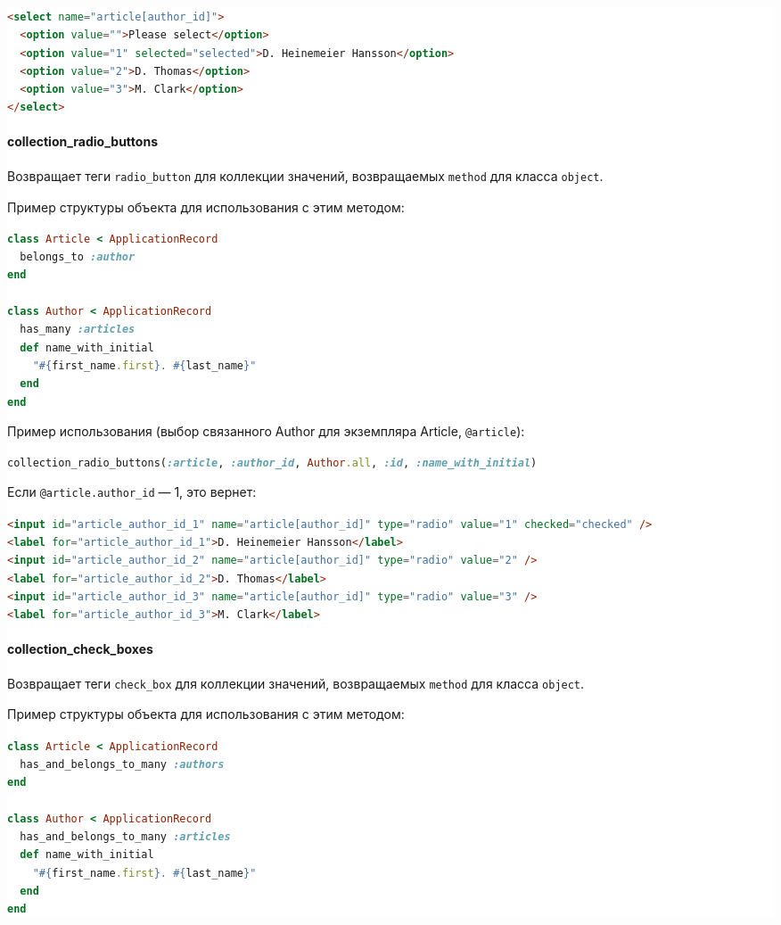 ```html
<select name="article[author_id]">
  <option value="">Please select</option>
  <option value="1" selected="selected">D. Heinemeier Hansson</option>
  <option value="2">D. Thomas</option>
  <option value="3">M. Clark</option>
</select>
```

#### collection_radio_buttons

Возвращает теги `radio_button` для коллекции значений, возвращаемых `method` для класса `object`.

Пример структуры объекта для использования с этим методом:

```ruby
class Article < ApplicationRecord
  belongs_to :author
end

class Author < ApplicationRecord
  has_many :articles
  def name_with_initial
    "#{first_name.first}. #{last_name}"
  end
end
```

Пример использования (выбор связанного Author для экземпляра Article, `@article`):

```ruby
collection_radio_buttons(:article, :author_id, Author.all, :id, :name_with_initial)
```

Если `@article.author_id` — 1, это вернет:

```html
<input id="article_author_id_1" name="article[author_id]" type="radio" value="1" checked="checked" />
<label for="article_author_id_1">D. Heinemeier Hansson</label>
<input id="article_author_id_2" name="article[author_id]" type="radio" value="2" />
<label for="article_author_id_2">D. Thomas</label>
<input id="article_author_id_3" name="article[author_id]" type="radio" value="3" />
<label for="article_author_id_3">M. Clark</label>
```

#### collection_check_boxes

Возвращает теги `check_box` для коллекции значений, возвращаемых `method` для класса `object`.

Пример структуры объекта для использования с этим методом:

```ruby
class Article < ApplicationRecord
  has_and_belongs_to_many :authors
end

class Author < ApplicationRecord
  has_and_belongs_to_many :articles
  def name_with_initial
    "#{first_name.first}. #{last_name}"
  end
end
```
